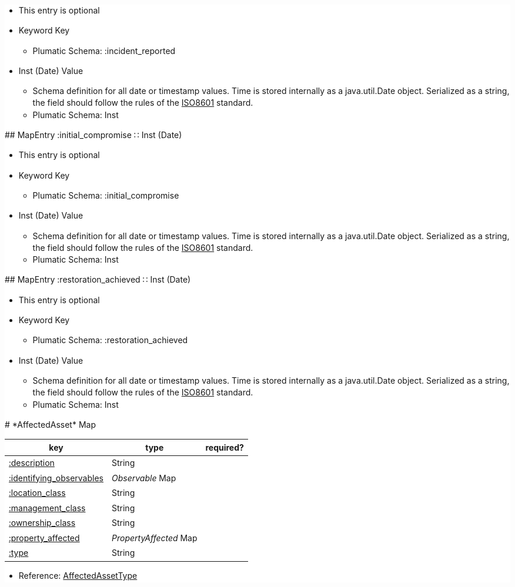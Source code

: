 * This entry is optional

* Keyword Key
  * Plumatic Schema: :incident_reported

* Inst (Date) Value
  * Schema definition for all date or timestamp values.  Time is stored internally as a java.util.Date object. Serialized as a string, the field should follow the rules of the [ISO8601](https://en.wikipedia.org/wiki/ISO_8601) standard.
  * Plumatic Schema: Inst

<a name="mapentry-initial_compromise-instdate"/>
## MapEntry :initial_compromise ∷ Inst (Date)

* This entry is optional

* Keyword Key
  * Plumatic Schema: :initial_compromise

* Inst (Date) Value
  * Schema definition for all date or timestamp values.  Time is stored internally as a java.util.Date object. Serialized as a string, the field should follow the rules of the [ISO8601](https://en.wikipedia.org/wiki/ISO_8601) standard.
  * Plumatic Schema: Inst

<a name="mapentry-restoration_achieved-instdate"/>
## MapEntry :restoration_achieved ∷ Inst (Date)

* This entry is optional

* Keyword Key
  * Plumatic Schema: :restoration_achieved

* Inst (Date) Value
  * Schema definition for all date or timestamp values.  Time is stored internally as a java.util.Date object. Serialized as a string, the field should follow the rules of the [ISO8601](https://en.wikipedia.org/wiki/ISO_8601) standard.
  * Plumatic Schema: Inst

<a name="map3"/>
# *AffectedAsset* Map

| key | type | required? |
| --- | ---- | --------- |
|[:description](#mapentry-description-string)|String||
|[:identifying_observables](#mapentry-identifying_observables-observablemap)|*Observable* Map||
|[:location_class](#mapentry-location_class-string)|String||
|[:management_class](#mapentry-management_class-string)|String||
|[:ownership_class](#mapentry-ownership_class-string)|String||
|[:property_affected](#mapentry-property_affected-propertyaffectedmap)|*PropertyAffected* Map||
|[:type](#mapentry-type-string)|String||
* Reference: [AffectedAssetType](http://stixproject.github.io/data-model/1.2/incident/AffectedAssetType/)
